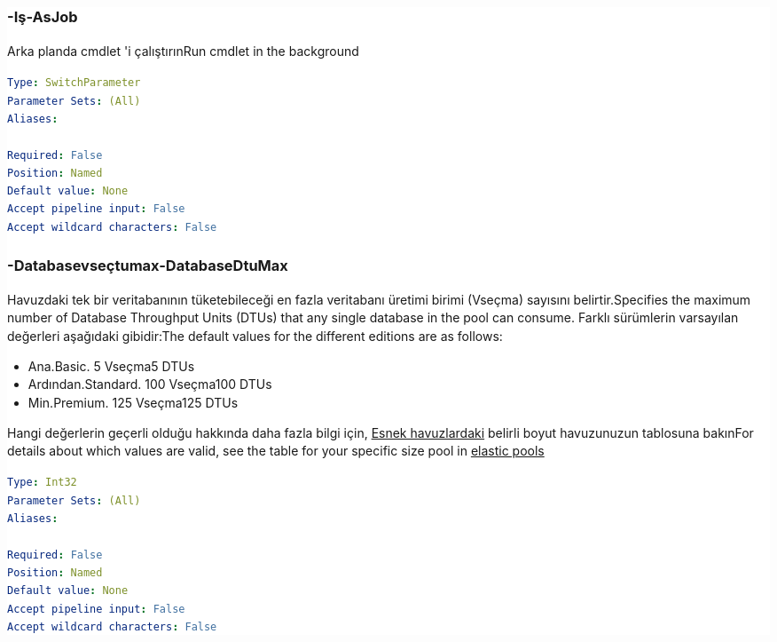### <span data-ttu-id="c4a51-116">-Iş</span><span class="sxs-lookup"><span data-stu-id="c4a51-116">-AsJob</span></span>
<span data-ttu-id="c4a51-117">Arka planda cmdlet 'i çalıştırın</span><span class="sxs-lookup"><span data-stu-id="c4a51-117">Run cmdlet in the background</span></span>
```yaml
Type: SwitchParameter
Parameter Sets: (All)
Aliases:

Required: False
Position: Named
Default value: None
Accept pipeline input: False
Accept wildcard characters: False
```

### <span data-ttu-id="c4a51-118">-Databasevseçtumax</span><span class="sxs-lookup"><span data-stu-id="c4a51-118">-DatabaseDtuMax</span></span>
<span data-ttu-id="c4a51-119">Havuzdaki tek bir veritabanının tüketebileceği en fazla veritabanı üretimi birimi (Vseçma) sayısını belirtir.</span><span class="sxs-lookup"><span data-stu-id="c4a51-119">Specifies the maximum number of Database Throughput Units (DTUs) that any single database in the pool can consume.</span></span>
<span data-ttu-id="c4a51-120">Farklı sürümlerin varsayılan değerleri aşağıdaki gibidir:</span><span class="sxs-lookup"><span data-stu-id="c4a51-120">The default values for the different editions are as follows:</span></span>

- <span data-ttu-id="c4a51-121">Ana.</span><span class="sxs-lookup"><span data-stu-id="c4a51-121">Basic.</span></span> <span data-ttu-id="c4a51-122">5 Vseçma</span><span class="sxs-lookup"><span data-stu-id="c4a51-122">5 DTUs</span></span>
- <span data-ttu-id="c4a51-123">Ardından.</span><span class="sxs-lookup"><span data-stu-id="c4a51-123">Standard.</span></span> <span data-ttu-id="c4a51-124">100 Vseçma</span><span class="sxs-lookup"><span data-stu-id="c4a51-124">100 DTUs</span></span>
- <span data-ttu-id="c4a51-125">Min.</span><span class="sxs-lookup"><span data-stu-id="c4a51-125">Premium.</span></span> <span data-ttu-id="c4a51-126">125 Vseçma</span><span class="sxs-lookup"><span data-stu-id="c4a51-126">125 DTUs</span></span>

<span data-ttu-id="c4a51-127">Hangi değerlerin geçerli olduğu hakkında daha fazla bilgi için, [Esnek havuzlardaki](https://docs.microsoft.com/azure/sql-database/sql-database-elastic-pool) belirli boyut havuzunuzun tablosuna bakın</span><span class="sxs-lookup"><span data-stu-id="c4a51-127">For details about which values are valid, see the table for your specific size pool in [elastic pools](https://docs.microsoft.com/azure/sql-database/sql-database-elastic-pool)</span></span> 


```yaml
Type: Int32
Parameter Sets: (All)
Aliases:

Required: False
Position: Named
Default value: None
Accept pipeline input: False
Accept wildcard characters: False
```
